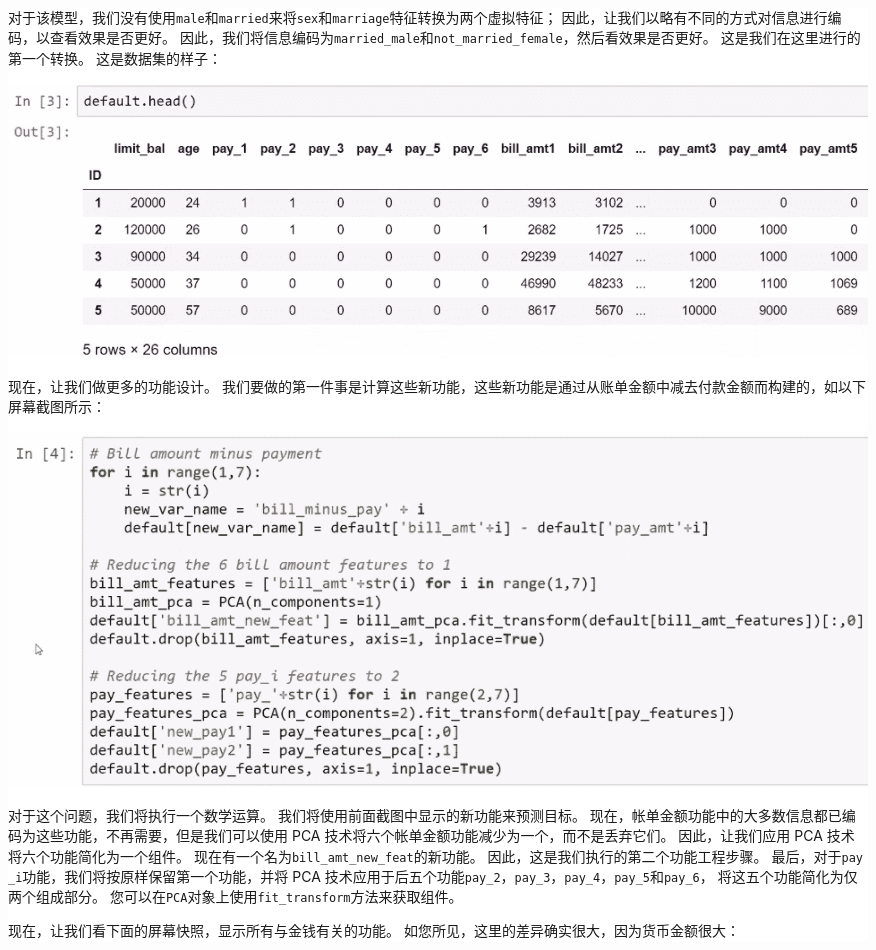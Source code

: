 对于该模型，我们没有使用`male`和`married`来将`sex`和`marriage`特征转换为两个虚拟特征； 因此，让我们以略有不同的方式对信息进行编码，以查看效果是否更好。 因此，我们将信息编码为`married_male`和`not_married_female`，然后看效果是否更好。 这是我们在这里进行的第一个转换。 这是数据集的样子：

![](img/a9782f93-7ebb-4755-89b9-1a18495aad5c.png)

现在，让我们做更多的功能设计。 我们要做的第一件事是计算这些新功能，这些新功能是通过从账单金额中减去付款金额而构建的，如以下屏幕截图所示：

![](img/a543d2e0-8351-4c63-b35c-e118875fb5b4.png)

对于这个问题，我们将执行一个数学运算。 我们将使用前面截图中显示的新功能来预测目标。 现在，帐单金额功能中的大多数信息都已编码为这些功能，不再需要，但是我们可以使用 PCA 技术将六个帐单金额功能减少为一个，而不是丢弃它们。 因此，让我们应用 PCA 技术将六个功能简化为一个组件。 现在有一个名为`bill_amt_new_feat`的新功能。 因此，这是我们执行的第二个功能工程步骤。 最后，对于`pay_i`功能，我们将按原样保留第一个功能，并将 PCA 技术应用于后五个功能`pay_2`，`pay_3`，`pay_4`，`pay_5`和`pay_6`， 将这五个功能简化为仅两个组成部分。 您可以在`PCA`对象上使用`fit_transform`方法来获取组件。

现在，让我们看下面的屏幕快照，显示所有与金钱有关的功能。 如您所见，这里的差异确实很大，因为货币金额很大：
